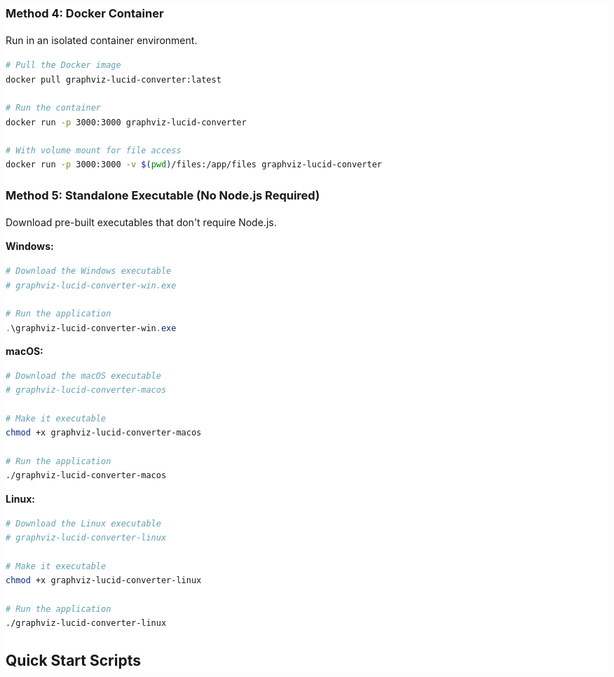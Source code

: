 ### Method 4: Docker Container

Run in an isolated container environment.

```bash
# Pull the Docker image
docker pull graphviz-lucid-converter:latest

# Run the container
docker run -p 3000:3000 graphviz-lucid-converter

# With volume mount for file access
docker run -p 3000:3000 -v $(pwd)/files:/app/files graphviz-lucid-converter
```

### Method 5: Standalone Executable (No Node.js Required)

Download pre-built executables that don't require Node.js.

**Windows:**
```powershell
# Download the Windows executable
# graphviz-lucid-converter-win.exe

# Run the application
.\graphviz-lucid-converter-win.exe
```

**macOS:**
```bash
# Download the macOS executable
# graphviz-lucid-converter-macos

# Make it executable
chmod +x graphviz-lucid-converter-macos

# Run the application
./graphviz-lucid-converter-macos
```

**Linux:**
```bash
# Download the Linux executable
# graphviz-lucid-converter-linux

# Make it executable
chmod +x graphviz-lucid-converter-linux

# Run the application
./graphviz-lucid-converter-linux
```

## Quick Start Scripts
